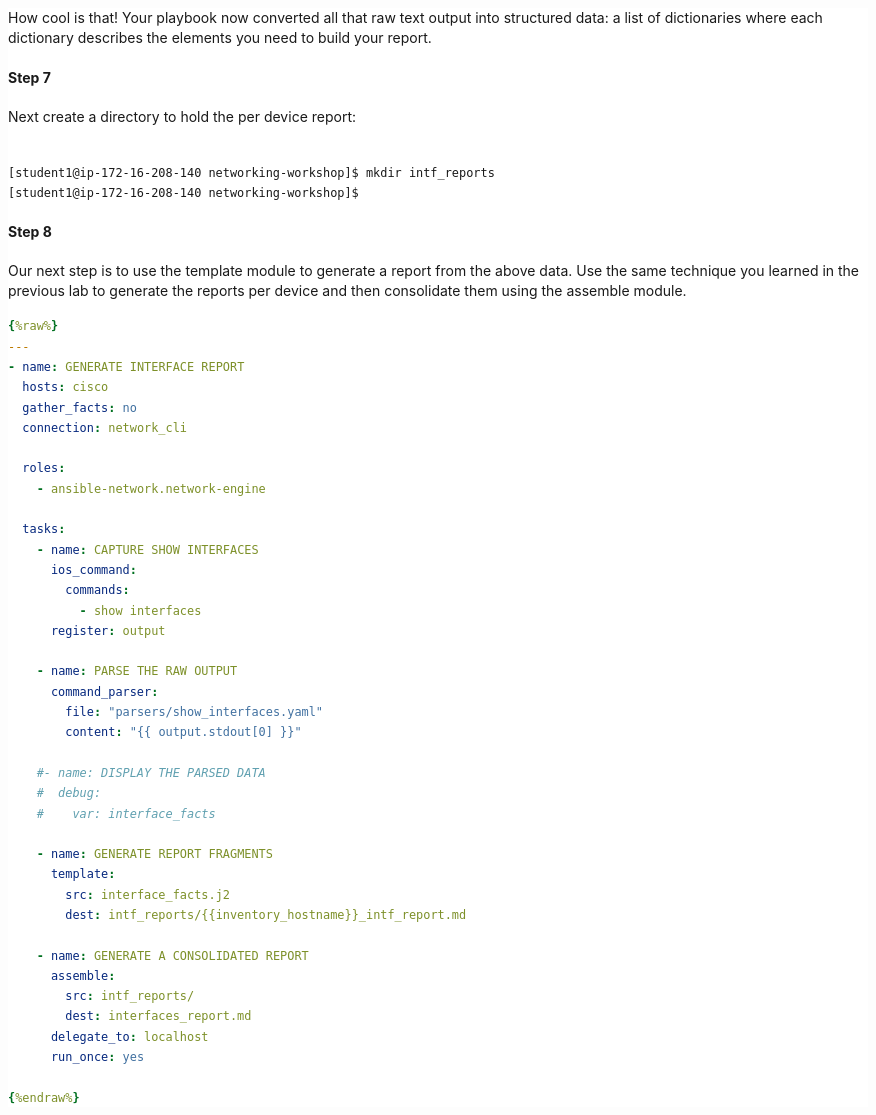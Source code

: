 
How cool is that! Your playbook now converted all that raw text output into structured data: a list of dictionaries where each dictionary describes the elements you need to build your report.









#### Step 7
Next create a directory to hold the per device report:

``` shell

[student1@ip-172-16-208-140 networking-workshop]$ mkdir intf_reports
[student1@ip-172-16-208-140 networking-workshop]$

```

#### Step 8
Our next step is to use the template module to generate a report from the above data. Use the same technique you learned in the previous lab to generate the reports per device and then consolidate them using the assemble module.


``` yaml
{%raw%}
---
- name: GENERATE INTERFACE REPORT
  hosts: cisco
  gather_facts: no
  connection: network_cli

  roles:
    - ansible-network.network-engine

  tasks:
    - name: CAPTURE SHOW INTERFACES
      ios_command:
        commands:
          - show interfaces
      register: output

    - name: PARSE THE RAW OUTPUT
      command_parser:
        file: "parsers/show_interfaces.yaml"
        content: "{{ output.stdout[0] }}"

    #- name: DISPLAY THE PARSED DATA
    #  debug:
    #    var: interface_facts

    - name: GENERATE REPORT FRAGMENTS
      template:
        src: interface_facts.j2
        dest: intf_reports/{{inventory_hostname}}_intf_report.md

    - name: GENERATE A CONSOLIDATED REPORT
      assemble:
        src: intf_reports/
        dest: interfaces_report.md
      delegate_to: localhost
      run_once: yes

{%endraw%}

```